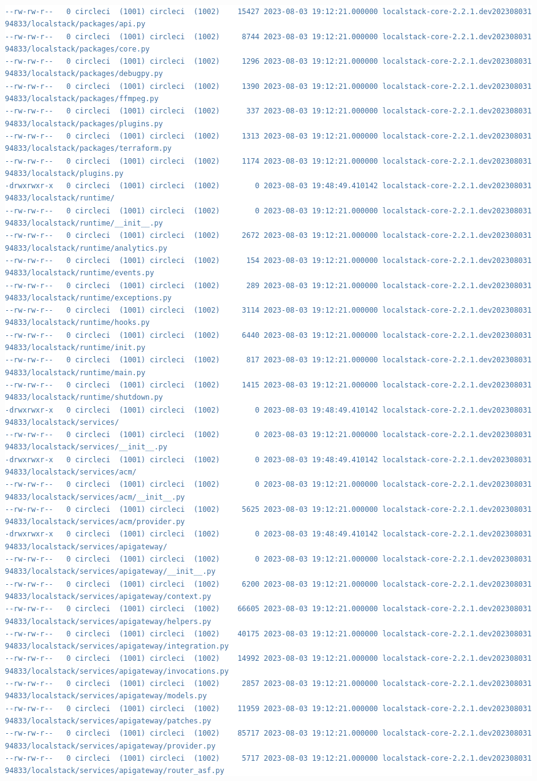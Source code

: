 ```diff
--rw-rw-r--   0 circleci  (1001) circleci  (1002)    15427 2023-08-03 19:12:21.000000 localstack-core-2.2.1.dev20230803194833/localstack/packages/api.py
--rw-rw-r--   0 circleci  (1001) circleci  (1002)     8744 2023-08-03 19:12:21.000000 localstack-core-2.2.1.dev20230803194833/localstack/packages/core.py
--rw-rw-r--   0 circleci  (1001) circleci  (1002)     1296 2023-08-03 19:12:21.000000 localstack-core-2.2.1.dev20230803194833/localstack/packages/debugpy.py
--rw-rw-r--   0 circleci  (1001) circleci  (1002)     1390 2023-08-03 19:12:21.000000 localstack-core-2.2.1.dev20230803194833/localstack/packages/ffmpeg.py
--rw-rw-r--   0 circleci  (1001) circleci  (1002)      337 2023-08-03 19:12:21.000000 localstack-core-2.2.1.dev20230803194833/localstack/packages/plugins.py
--rw-rw-r--   0 circleci  (1001) circleci  (1002)     1313 2023-08-03 19:12:21.000000 localstack-core-2.2.1.dev20230803194833/localstack/packages/terraform.py
--rw-rw-r--   0 circleci  (1001) circleci  (1002)     1174 2023-08-03 19:12:21.000000 localstack-core-2.2.1.dev20230803194833/localstack/plugins.py
-drwxrwxr-x   0 circleci  (1001) circleci  (1002)        0 2023-08-03 19:48:49.410142 localstack-core-2.2.1.dev20230803194833/localstack/runtime/
--rw-rw-r--   0 circleci  (1001) circleci  (1002)        0 2023-08-03 19:12:21.000000 localstack-core-2.2.1.dev20230803194833/localstack/runtime/__init__.py
--rw-rw-r--   0 circleci  (1001) circleci  (1002)     2672 2023-08-03 19:12:21.000000 localstack-core-2.2.1.dev20230803194833/localstack/runtime/analytics.py
--rw-rw-r--   0 circleci  (1001) circleci  (1002)      154 2023-08-03 19:12:21.000000 localstack-core-2.2.1.dev20230803194833/localstack/runtime/events.py
--rw-rw-r--   0 circleci  (1001) circleci  (1002)      289 2023-08-03 19:12:21.000000 localstack-core-2.2.1.dev20230803194833/localstack/runtime/exceptions.py
--rw-rw-r--   0 circleci  (1001) circleci  (1002)     3114 2023-08-03 19:12:21.000000 localstack-core-2.2.1.dev20230803194833/localstack/runtime/hooks.py
--rw-rw-r--   0 circleci  (1001) circleci  (1002)     6440 2023-08-03 19:12:21.000000 localstack-core-2.2.1.dev20230803194833/localstack/runtime/init.py
--rw-rw-r--   0 circleci  (1001) circleci  (1002)      817 2023-08-03 19:12:21.000000 localstack-core-2.2.1.dev20230803194833/localstack/runtime/main.py
--rw-rw-r--   0 circleci  (1001) circleci  (1002)     1415 2023-08-03 19:12:21.000000 localstack-core-2.2.1.dev20230803194833/localstack/runtime/shutdown.py
-drwxrwxr-x   0 circleci  (1001) circleci  (1002)        0 2023-08-03 19:48:49.410142 localstack-core-2.2.1.dev20230803194833/localstack/services/
--rw-rw-r--   0 circleci  (1001) circleci  (1002)        0 2023-08-03 19:12:21.000000 localstack-core-2.2.1.dev20230803194833/localstack/services/__init__.py
-drwxrwxr-x   0 circleci  (1001) circleci  (1002)        0 2023-08-03 19:48:49.410142 localstack-core-2.2.1.dev20230803194833/localstack/services/acm/
--rw-rw-r--   0 circleci  (1001) circleci  (1002)        0 2023-08-03 19:12:21.000000 localstack-core-2.2.1.dev20230803194833/localstack/services/acm/__init__.py
--rw-rw-r--   0 circleci  (1001) circleci  (1002)     5625 2023-08-03 19:12:21.000000 localstack-core-2.2.1.dev20230803194833/localstack/services/acm/provider.py
-drwxrwxr-x   0 circleci  (1001) circleci  (1002)        0 2023-08-03 19:48:49.410142 localstack-core-2.2.1.dev20230803194833/localstack/services/apigateway/
--rw-rw-r--   0 circleci  (1001) circleci  (1002)        0 2023-08-03 19:12:21.000000 localstack-core-2.2.1.dev20230803194833/localstack/services/apigateway/__init__.py
--rw-rw-r--   0 circleci  (1001) circleci  (1002)     6200 2023-08-03 19:12:21.000000 localstack-core-2.2.1.dev20230803194833/localstack/services/apigateway/context.py
--rw-rw-r--   0 circleci  (1001) circleci  (1002)    66605 2023-08-03 19:12:21.000000 localstack-core-2.2.1.dev20230803194833/localstack/services/apigateway/helpers.py
--rw-rw-r--   0 circleci  (1001) circleci  (1002)    40175 2023-08-03 19:12:21.000000 localstack-core-2.2.1.dev20230803194833/localstack/services/apigateway/integration.py
--rw-rw-r--   0 circleci  (1001) circleci  (1002)    14992 2023-08-03 19:12:21.000000 localstack-core-2.2.1.dev20230803194833/localstack/services/apigateway/invocations.py
--rw-rw-r--   0 circleci  (1001) circleci  (1002)     2857 2023-08-03 19:12:21.000000 localstack-core-2.2.1.dev20230803194833/localstack/services/apigateway/models.py
--rw-rw-r--   0 circleci  (1001) circleci  (1002)    11959 2023-08-03 19:12:21.000000 localstack-core-2.2.1.dev20230803194833/localstack/services/apigateway/patches.py
--rw-rw-r--   0 circleci  (1001) circleci  (1002)    85717 2023-08-03 19:12:21.000000 localstack-core-2.2.1.dev20230803194833/localstack/services/apigateway/provider.py
--rw-rw-r--   0 circleci  (1001) circleci  (1002)     5717 2023-08-03 19:12:21.000000 localstack-core-2.2.1.dev20230803194833/localstack/services/apigateway/router_asf.py
```